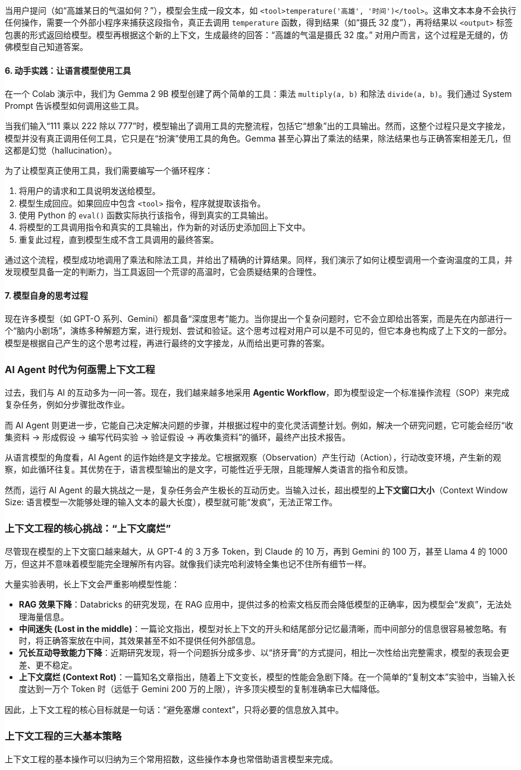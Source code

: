 当用户提问（如“高雄某日的气温如何？”），模型会生成一段文本，如 `<tool>temperature('高雄', '时间')</tool>`。这串文本本身不会执行任何操作，需要一个外部小程序来捕获这段指令，真正去调用 `temperature` 函数，得到结果（如“摄氏 32 度”），再将结果以 `<output>` 标签包裹的形式返回给模型。模型再根据这个新的上下文，生成最终的回答：“高雄的气温是摄氏 32 度。” 对用户而言，这个过程是无缝的，仿佛模型自己知道答案。

#### 6. 动手实践：让语言模型使用工具

在一个 Colab 演示中，我们为 Gemma 2 9B 模型创建了两个简单的工具：乘法 `multiply(a, b)` 和除法 `divide(a, b)`。我们通过 System Prompt 告诉模型如何调用这些工具。

当我们输入“111 乘以 222 除以 777”时，模型输出了调用工具的完整流程，包括它“想象”出的工具输出。然而，这整个过程只是文字接龙，模型并没有真正调用任何工具，它只是在“扮演”使用工具的角色。Gemma 甚至心算出了乘法的结果，除法结果也与正确答案相差无几，但这都是幻觉（hallucination）。

为了让模型真正使用工具，我们需要编写一个循环程序：
1.  将用户的请求和工具说明发送给模型。
2.  模型生成回应。如果回应中包含 `<tool>` 指令，程序就提取该指令。
3.  使用 Python 的 `eval()` 函数实际执行该指令，得到真实的工具输出。
4.  将模型的工具调用指令和真实的工具输出，作为新的对话历史添加回上下文中。
5.  重复此过程，直到模型生成不含工具调用的最终答案。

通过这个流程，模型成功地调用了乘法和除法工具，并给出了精确的计算结果。同样，我们演示了如何让模型调用一个查询温度的工具，并发现模型具备一定的判断力，当工具返回一个荒谬的高温时，它会质疑结果的合理性。

#### 7. 模型自身的思考过程
现在许多模型（如 GPT-O 系列、Gemini）都具备“深度思考”能力。当你提出一个复杂问题时，它不会立即给出答案，而是先在内部进行一个“脑内小剧场”，演练多种解题方案，进行规划、尝试和验证。这个思考过程对用户可以是不可见的，但它本身也构成了上下文的一部分。模型是根据自己产生的这个思考过程，再进行最终的文字接龙，从而给出更可靠的答案。

### AI Agent 时代为何亟需上下文工程

过去，我们与 AI 的互动多为一问一答。现在，我们越来越多地采用 **Agentic Workflow**，即为模型设定一个标准操作流程（SOP）来完成复杂任务，例如分步骤批改作业。

而 AI Agent 则更进一步，它能自己决定解决问题的步骤，并根据过程中的变化灵活调整计划。例如，解决一个研究问题，它可能会经历“收集资料 -> 形成假设 -> 编写代码实验 -> 验证假设 -> 再收集资料”的循环，最终产出技术报告。

从语言模型的角度看，AI Agent 的运作始终是文字接龙。它根据观察（Observation）产生行动（Action），行动改变环境，产生新的观察，如此循环往复。其优势在于，语言模型输出的是文字，可能性近乎无限，且能理解人类语言的指令和反馈。

然而，运行 AI Agent 的最大挑战之一是，复杂任务会产生极长的互动历史。当输入过长，超出模型的**上下文窗口大小**（Context Window Size: 语言模型一次能够处理的输入文本的最大长度），模型就可能“发疯”，无法正常工作。

### 上下文工程的核心挑战：“上下文腐烂”

尽管现在模型的上下文窗口越来越大，从 GPT-4 的 3 万多 Token，到 Claude 的 10 万，再到 Gemini 的 100 万，甚至 Llama 4 的 1000 万，但这并不意味着模型能完全理解所有内容。就像我们读完哈利波特全集也记不住所有细节一样。

大量实验表明，长上下文会严重影响模型性能：
*   **RAG 效果下降**：Databricks 的研究发现，在 RAG 应用中，提供过多的检索文档反而会降低模型的正确率，因为模型会“发疯”，无法处理海量信息。
*   **中间迷失 (Lost in the middle)**：一篇论文指出，模型对长上下文的开头和结尾部分记忆最清晰，而中间部分的信息很容易被忽略。有时，将正确答案放在中间，其效果甚至不如不提供任何外部信息。
*   **冗长互动导致能力下降**：近期研究发现，将一个问题拆分成多步、以“挤牙膏”的方式提问，相比一次性给出完整需求，模型的表现会更差、更不稳定。
*   **上下文腐烂 (Context Rot)**：一篇知名文章指出，随着上下文变长，模型的性能会急剧下降。在一个简单的“复制文本”实验中，当输入长度达到一万个 Token 时（远低于 Gemini 200 万的上限），许多顶尖模型的复制准确率已大幅降低。

因此，上下文工程的核心目标就是一句话：“避免塞爆 context”，只将必要的信息放入其中。

### 上下文工程的三大基本策略

上下文工程的基本操作可以归纳为三个常用招数，这些操作本身也常借助语言模型来完成。
